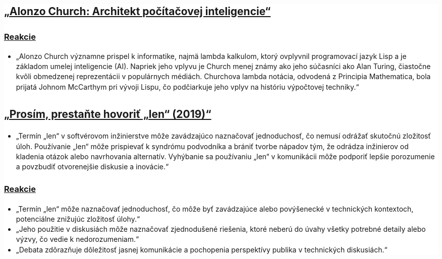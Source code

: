 ## [„Alonzo Church: Architekt počítačovej inteligencie“](https://onepercentrule.substack.com/p/alonzo-church-the-forgotten-architect)

### [Reakcie](https://news.ycombinator.com/item?id=42042025)

- „Alonzo Church významne prispel k informatike, najmä lambda kalkulom, ktorý ovplyvnil programovací jazyk Lisp a je základom umelej inteligencie (AI). Napriek jeho vplyvu je Church menej známy ako jeho súčasníci ako Alan Turing, čiastočne kvôli obmedzenej reprezentácii v populárnych médiách. Churchova lambda notácia, odvodená z Principia Mathematica, bola prijatá Johnom McCarthym pri vývoji Lispu, čo podčiarkuje jeho vplyv na históriu výpočtovej techniky.“

## [„Prosím, prestaňte hovoriť „len“ (2019)“](https://sgringwe.com/2019/10/10/Please-just-stop-saying-just.html)

- „Termín „len“ v softvérovom inžinierstve môže zavádzajúco naznačovať jednoduchosť, čo nemusí odrážať skutočnú zložitosť úloh. Používanie „len“ môže prispievať k syndrómu podvodníka a brániť tvorbe nápadov tým, že odrádza inžinierov od kladenia otázok alebo navrhovania alternatív. Vyhýbanie sa používaniu „len“ v komunikácii môže podporiť lepšie porozumenie a povzbudiť otvorenejšie diskusie a inovácie.“

### [Reakcie](https://news.ycombinator.com/item?id=42038139)

- „Termín „len“ môže naznačovať jednoduchosť, čo môže byť zavádzajúce alebo povýšenecké v technických kontextoch, potenciálne znižujúc zložitosť úlohy.“
- „Jeho použitie v diskusiách môže naznačovať zjednodušené riešenia, ktoré neberú do úvahy všetky potrebné detaily alebo výzvy, čo vedie k nedorozumeniam.“
- „Debata zdôrazňuje dôležitosť jasnej komunikácie a pochopenia perspektívy publika v technických diskusiách.“

<head>
  <meta property="og:title" content="„Vedci spojili dve bielkoviny, čím prinútili rakovinové bunky k sebadeštrukcii“" />
  <meta property="og:type" content="website" />
  <meta property="og:image" content="https://og.cho.sh/api/og/?title=%E2%80%9EVedci%20spojili%20dve%20bielkoviny%2C%20%C4%8D%C3%ADm%20prin%C3%BAtili%20rakovinov%C3%A9%20bunky%20k%20sebade%C5%A1trukcii%E2%80%9C&subheading=pondelok%204.%20novembra%202024%3A%20Hacker%20News%20Zhrnutie" />
</head>
